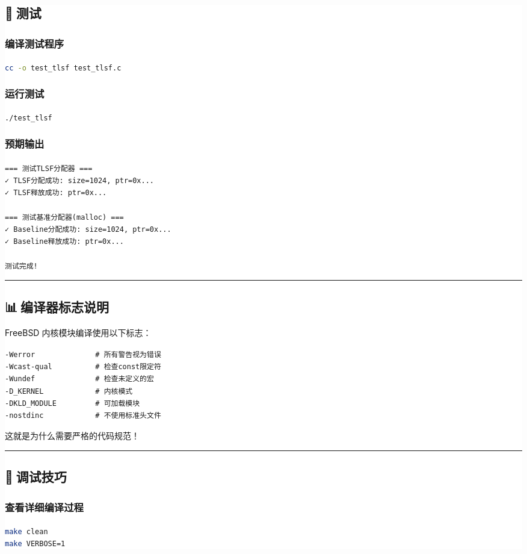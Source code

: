 
## 🧪 测试

### 编译测试程序
```bash
cc -o test_tlsf test_tlsf.c
```

### 运行测试
```bash
./test_tlsf
```

### 预期输出
```
=== 测试TLSF分配器 ===
✓ TLSF分配成功: size=1024, ptr=0x...
✓ TLSF释放成功: ptr=0x...

=== 测试基准分配器(malloc) ===
✓ Baseline分配成功: size=1024, ptr=0x...
✓ Baseline释放成功: ptr=0x...

测试完成!
```

---

## 📊 编译器标志说明

FreeBSD 内核模块编译使用以下标志：

```
-Werror              # 所有警告视为错误
-Wcast-qual          # 检查const限定符
-Wundef              # 检查未定义的宏
-D_KERNEL            # 内核模式
-DKLD_MODULE         # 可加载模块
-nostdinc            # 不使用标准头文件
```

这就是为什么需要严格的代码规范！

---

## 🔧 调试技巧

### 查看详细编译过程
```bash
make clean
make VERBOSE=1
```
